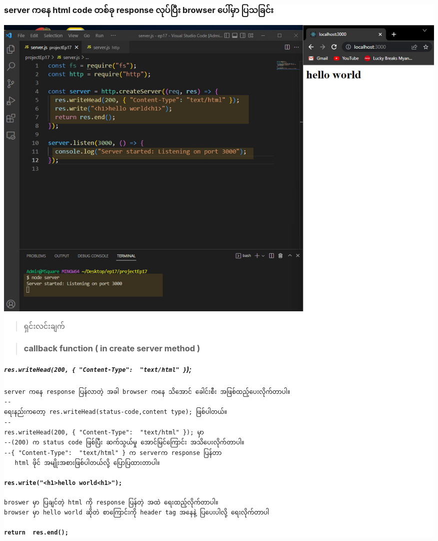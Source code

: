 ##
### server  ကနေ html code တစ်ခု response လုပ်ပြီး browser ပေါ်မှာ ပြသခြင်း
![enter image description here](https://github.com/Aungtat/MSquareFullstackCourseSummary/blob/main/nodehttp3.jpg?raw=true)
>ရှင်းလင်းချက်

>### callback function ( in create server method )
##### `res.writeHead(200, { "Content-Type":  "text/html" }`);

    server ကနေ response ပြန်လာတဲ့ အခါ browser ကနေ သိအောင် ခေါင်းစီး အဖြစ်ထည့်ပေးလိုက်တာပါ။
    --
    ရေးနည်းကတော့ res.writeHead(status-code,content type); ဖြစ်ပါတယ်။
    --
    res.writeHead(200, { "Content-Type":  "text/html" }); မှာ
    --(200) က status code ဖြစ်ပြီး ဆက်သွယ်မှု အောင်မြင်ကြောင်း အသိပေးလိုက်တာပါ။
    --{ "Content-Type":  "text/html" } က serverက response ပြန်တာ 
       html ဖိုင် အမျိုးအစားဖြစ်ပါတယ်လို့ ပြောပြထားတာပါ။
####  **`res.write("<h1>hello world<h1>");`**

    broswer မှာ ပြချင်တဲ့ html ကို response ပြန်တဲ့ အထဲ ရေးထည့်လိုက်တာပါ။
    browser မှာ hello world ဆိုတဲ စာကြောင်းကို header tag အနေနဲ့ ပြပေးပါလို့ ရေးလိုက်တာပါ
#### `return  res.end();`
